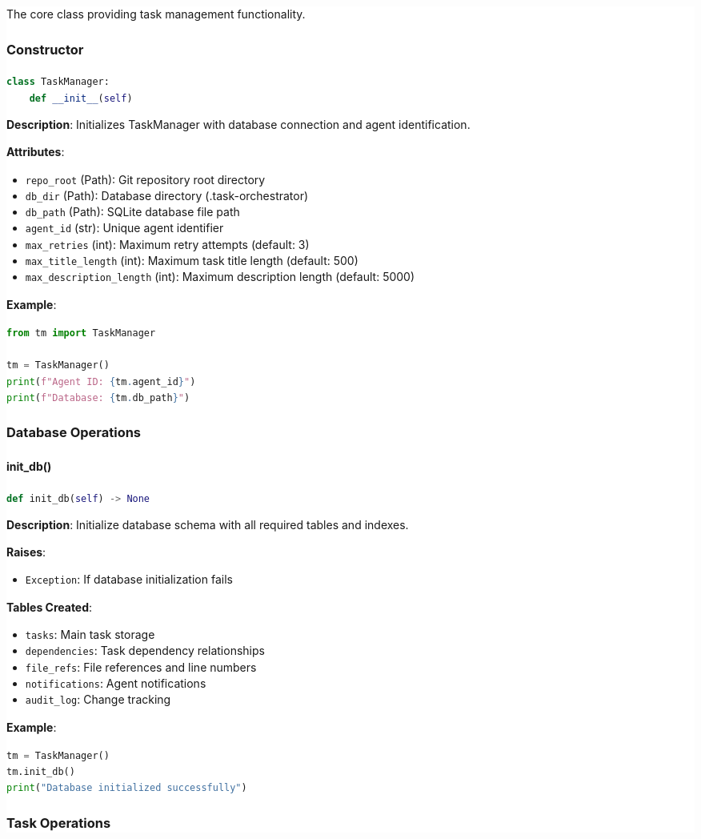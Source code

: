 The core class providing task management functionality.

### Constructor

```python
class TaskManager:
    def __init__(self)
```

**Description**: Initializes TaskManager with database connection and agent identification.

**Attributes**:
- `repo_root` (Path): Git repository root directory
- `db_dir` (Path): Database directory (.task-orchestrator)
- `db_path` (Path): SQLite database file path
- `agent_id` (str): Unique agent identifier
- `max_retries` (int): Maximum retry attempts (default: 3)
- `max_title_length` (int): Maximum task title length (default: 500)
- `max_description_length` (int): Maximum description length (default: 5000)

**Example**:
```python
from tm import TaskManager

tm = TaskManager()
print(f"Agent ID: {tm.agent_id}")
print(f"Database: {tm.db_path}")
```

### Database Operations

#### init_db()

```python
def init_db(self) -> None
```

**Description**: Initialize database schema with all required tables and indexes.

**Raises**:
- `Exception`: If database initialization fails

**Tables Created**:
- `tasks`: Main task storage
- `dependencies`: Task dependency relationships
- `file_refs`: File references and line numbers
- `notifications`: Agent notifications
- `audit_log`: Change tracking

**Example**:
```python
tm = TaskManager()
tm.init_db()
print("Database initialized successfully")
```

### Task Operations
